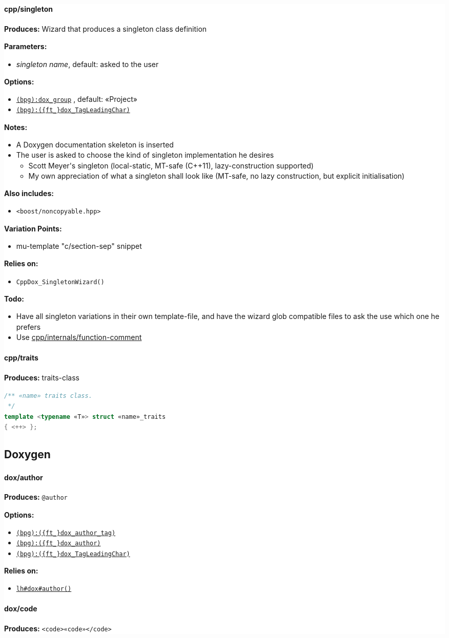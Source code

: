 #### cpp/singleton
**Produces:** Wizard that produces a singleton class definition

**Parameters:**
  * _singleton name_, default: asked to the user

**Options:**
  * [`(bpg):dox_group`](options.md#bpgdox_group) , default: «Project»
  * [`(bpg):({ft_}dox_TagLeadingChar)`](options.mg#bpgft_dox_tagleadingchar)

**Notes:**
  * A Doxygen documentation skeleton is inserted
  * The user is asked to choose the kind of singleton implementation he desires
    * Scott Meyer's singleton (local-static, MT-safe (C++11), lazy-construction
      supported)
    * My own appreciation of what a singleton shall look like (MT-safe, no lazy
      construction, but explicit initialisation)

**Also includes:**
  * `<boost/noncopyable.hpp>`

**Variation Points:**
  * mu-template "c/section-sep" snippet

**Relies on:**
  * `CppDox_SingletonWizard()`

**Todo:**
  * Have all singleton variations in their own template-file, and have the
    wizard glob compatible files to ask the use which one he prefers
  * Use [cpp/internals/function-comment](#cppinternalsfunction-comment)

#### cpp/traits
**Produces:** traits-class
```C++
/** «name» traits class.
 */
template <typename «T»> struct «name»_traits
{ <++> };
```

## Doxygen
#### dox/author
**Produces:** `@author`

**Options:**
  * [`(bpg):({ft_}dox_author_tag)`](options.mg#bpgft_dox_author_tag)
  * [`(bpg):({ft_}dox_author)`](options.mg#bpgft_dox_author)
  * [`(bpg):({ft_}dox_TagLeadingChar)`](options.mg#bpgft_dox_tagleadingchar)

**Relies on:**
  * [`lh#dox#author()`](API.md#lhdoxauthor)

#### dox/code
**Produces:** `<code>«code»</code>`
